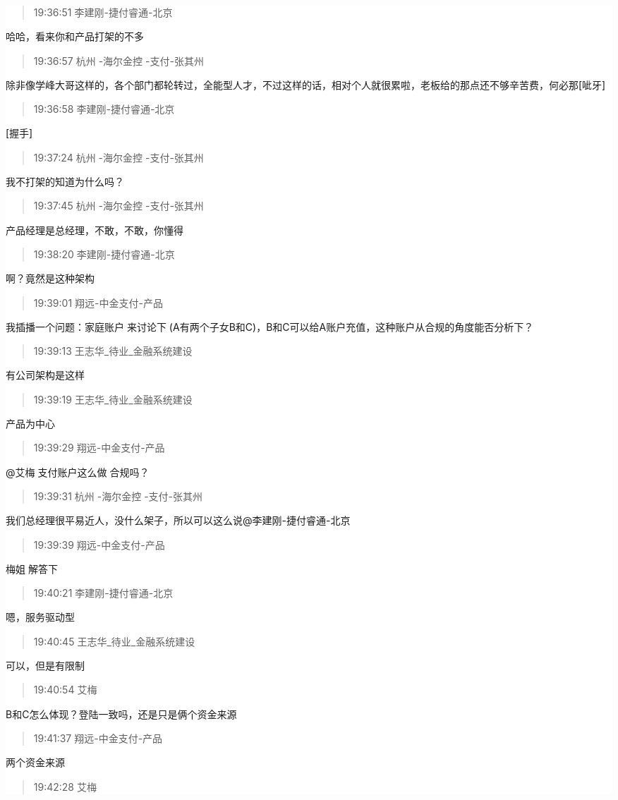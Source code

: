 > 19:36:51  李建刚-捷付睿通-北京  
   
哈哈，看来你和产品打架的不多  
   
> 19:36:57  杭州 -海尔金控 -支付-张其州  
   
除非像学峰大哥这样的，各个部门都轮转过，全能型人才，不过这样的话，相对个人就很累啦，老板给的那点还不够辛苦费，何必那[呲牙]  
   
> 19:36:58  李建刚-捷付睿通-北京  
   
[握手]  
   
> 19:37:24  杭州 -海尔金控 -支付-张其州  
   
我不打架的知道为什么吗？  
   
> 19:37:45  杭州 -海尔金控 -支付-张其州  
   
产品经理是总经理，不敢，不敢，你懂得  
   
> 19:38:20  李建刚-捷付睿通-北京  
   
啊？竟然是这种架构  
   
> 19:39:01  翔远-中金支付-产品  
   
我插播一个问题：家庭账户 来讨论下 (A有两个子女B和C)，B和C可以给A账户充值，这种账户从合规的角度能否分析下？  
   
> 19:39:13  王志华_待业_金融系统建设  
   
有公司架构是这样  
   
> 19:39:19  王志华_待业_金融系统建设  
   
产品为中心  
   
> 19:39:29  翔远-中金支付-产品  
   
@艾梅 支付账户这么做 合规吗？  
   
> 19:39:31  杭州 -海尔金控 -支付-张其州  
   
我们总经理很平易近人，没什么架子，所以可以这么说@李建刚-捷付睿通-北京   
   
> 19:39:39  翔远-中金支付-产品  
   
梅姐 解答下  
   
> 19:40:21  李建刚-捷付睿通-北京  
   
嗯，服务驱动型  
   
> 19:40:45  王志华_待业_金融系统建设  
   
可以，但是有限制  
   
> 19:40:54  艾梅  
   
B和C怎么体现？登陆一致吗，还是只是俩个资金来源  
   
> 19:41:37  翔远-中金支付-产品  
   
两个资金来源  
   
> 19:42:28  艾梅  
   